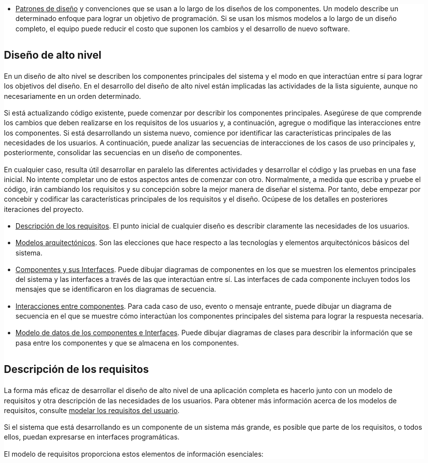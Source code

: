 -   [Patrones de diseño](#Patterns) y convenciones que se usan a lo largo de los diseños de los componentes. Un modelo describe un determinado enfoque para lograr un objetivo de programación. Si se usan los mismos modelos a lo largo de un diseño completo, el equipo puede reducir el costo que suponen los cambios y el desarrollo de nuevo software.  
  
##  <a name="Structure"></a> Diseño de alto nivel  
 En un diseño de alto nivel se describen los componentes principales del sistema y el modo en que interactúan entre sí para lograr los objetivos del diseño. En el desarrollo del diseño de alto nivel están implicadas las actividades de la lista siguiente, aunque no necesariamente en un orden determinado.  
  
 Si está actualizando código existente, puede comenzar por describir los componentes principales. Asegúrese de que comprende los cambios que deben realizarse en los requisitos de los usuarios y, a continuación, agregue o modifique las interacciones entre los componentes. Si está desarrollando un sistema nuevo, comience por identificar las características principales de las necesidades de los usuarios. A continuación, puede analizar las secuencias de interacciones de los casos de uso principales y, posteriormente, consolidar las secuencias en un diseño de componentes.  
  
 En cualquier caso, resulta útil desarrollar en paralelo las diferentes actividades y desarrollar el código y las pruebas en una fase inicial. No intente completar uno de estos aspectos antes de comenzar con otro. Normalmente, a medida que escriba y pruebe el código, irán cambiando los requisitos y su concepción sobre la mejor manera de diseñar el sistema. Por tanto, debe empezar por concebir y codificar las características principales de los requisitos y el diseño. Ocúpese de los detalles en posteriores iteraciones del proyecto.  
  
-   [Descripción de los requisitos](#Requirements). El punto inicial de cualquier diseño es describir claramente las necesidades de los usuarios.  
  
-   [Modelos arquitectónicos](#BigDecisions). Son las elecciones que hace respecto a las tecnologías y elementos arquitectónicos básicos del sistema.  
  
-   [Componentes y sus Interfaces](#Components). Puede dibujar diagramas de componentes en los que se muestren los elementos principales del sistema y las interfaces a través de las que interactúan entre sí. Las interfaces de cada componente incluyen todos los mensajes que se identificaron en los diagramas de secuencia.  
  
-   [Interacciones entre componentes](#Interactions). Para cada caso de uso, evento o mensaje entrante, puede dibujar un diagrama de secuencia en el que se muestre cómo interactúan los componentes principales del sistema para lograr la respuesta necesaria.  
  
-   [Modelo de datos de los componentes e Interfaces](#Data). Puede dibujar diagramas de clases para describir la información que se pasa entre los componentes y que se almacena en los componentes.  
  
##  <a name="Requirements"></a> Descripción de los requisitos  
 La forma más eficaz de desarrollar el diseño de alto nivel de una aplicación completa es hacerlo junto con un modelo de requisitos y otra descripción de las necesidades de los usuarios. Para obtener más información acerca de los modelos de requisitos, consulte [modelar los requisitos del usuario](../modeling/model-user-requirements.md).  
  
 Si el sistema que está desarrollando es un componente de un sistema más grande, es posible que parte de los requisitos, o todos ellos, puedan expresarse en interfaces programáticas.   
  
 El modelo de requisitos proporciona estos elementos de información esenciales:  
  
